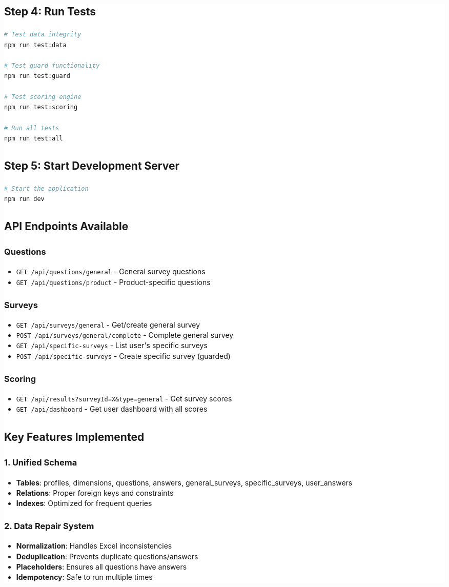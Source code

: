 ## Step 4: Run Tests
```bash
# Test data integrity
npm run test:data

# Test guard functionality
npm run test:guard

# Test scoring engine
npm run test:scoring

# Run all tests
npm run test:all
```

## Step 5: Start Development Server
```bash
# Start the application
npm run dev
```

## API Endpoints Available

### Questions
- `GET /api/questions/general` - General survey questions
- `GET /api/questions/product` - Product-specific questions

### Surveys
- `GET /api/surveys/general` - Get/create general survey
- `POST /api/surveys/general/complete` - Complete general survey
- `GET /api/specific-surveys` - List user's specific surveys
- `POST /api/specific-surveys` - Create specific survey (guarded)

### Scoring
- `GET /api/results?surveyId=X&type=general` - Get survey scores
- `GET /api/dashboard` - Get user dashboard with all scores

## Key Features Implemented

### 1. Unified Schema
- **Tables**: profiles, dimensions, questions, answers, general_surveys, specific_surveys, user_answers
- **Relations**: Proper foreign keys and constraints
- **Indexes**: Optimized for frequent queries

### 2. Data Repair System
- **Normalization**: Handles Excel inconsistencies
- **Deduplication**: Prevents duplicate questions/answers
- **Placeholders**: Ensures all questions have answers
- **Idempotency**: Safe to run multiple times
